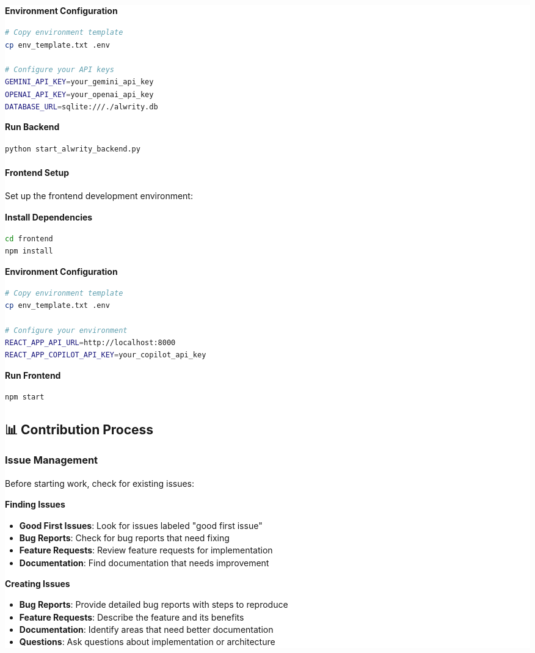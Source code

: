 **Environment Configuration**
```bash
# Copy environment template
cp env_template.txt .env

# Configure your API keys
GEMINI_API_KEY=your_gemini_api_key
OPENAI_API_KEY=your_openai_api_key
DATABASE_URL=sqlite:///./alwrity.db
```

**Run Backend**
```bash
python start_alwrity_backend.py
```

#### Frontend Setup
Set up the frontend development environment:

**Install Dependencies**
```bash
cd frontend
npm install
```

**Environment Configuration**
```bash
# Copy environment template
cp env_template.txt .env

# Configure your environment
REACT_APP_API_URL=http://localhost:8000
REACT_APP_COPILOT_API_KEY=your_copilot_api_key
```

**Run Frontend**
```bash
npm start
```

## 📊 Contribution Process

### Issue Management
Before starting work, check for existing issues:

**Finding Issues**
- **Good First Issues**: Look for issues labeled "good first issue"
- **Bug Reports**: Check for bug reports that need fixing
- **Feature Requests**: Review feature requests for implementation
- **Documentation**: Find documentation that needs improvement

**Creating Issues**
- **Bug Reports**: Provide detailed bug reports with steps to reproduce
- **Feature Requests**: Describe the feature and its benefits
- **Documentation**: Identify areas that need better documentation
- **Questions**: Ask questions about implementation or architecture
